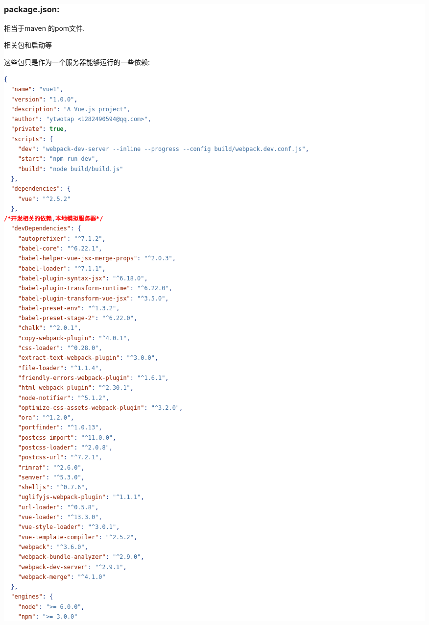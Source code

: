 

### **package.json**:

相当于maven 的pom文件.

相关包和启动等

这些包只是作为一个服务器能够运行的一些依赖:

```json
{
  "name": "vue1",
  "version": "1.0.0",
  "description": "A Vue.js project",
  "author": "ytwotap <1282490594@qq.com>",
  "private": true,
  "scripts": {
    "dev": "webpack-dev-server --inline --progress --config build/webpack.dev.conf.js",
    "start": "npm run dev",
    "build": "node build/build.js"
  },
  "dependencies": {
    "vue": "^2.5.2"
  },
/*开发相关的依赖,本地模拟服务器*/
  "devDependencies": {
    "autoprefixer": "^7.1.2",
    "babel-core": "^6.22.1",
    "babel-helper-vue-jsx-merge-props": "^2.0.3",
    "babel-loader": "^7.1.1",
    "babel-plugin-syntax-jsx": "^6.18.0",
    "babel-plugin-transform-runtime": "^6.22.0",
    "babel-plugin-transform-vue-jsx": "^3.5.0",
    "babel-preset-env": "^1.3.2",
    "babel-preset-stage-2": "^6.22.0",
    "chalk": "^2.0.1",
    "copy-webpack-plugin": "^4.0.1",
    "css-loader": "^0.28.0",
    "extract-text-webpack-plugin": "^3.0.0",
    "file-loader": "^1.1.4",
    "friendly-errors-webpack-plugin": "^1.6.1",
    "html-webpack-plugin": "^2.30.1",
    "node-notifier": "^5.1.2",
    "optimize-css-assets-webpack-plugin": "^3.2.0",
    "ora": "^1.2.0",
    "portfinder": "^1.0.13",
    "postcss-import": "^11.0.0",
    "postcss-loader": "^2.0.8",
    "postcss-url": "^7.2.1",
    "rimraf": "^2.6.0",
    "semver": "^5.3.0",
    "shelljs": "^0.7.6",
    "uglifyjs-webpack-plugin": "^1.1.1",
    "url-loader": "^0.5.8",
    "vue-loader": "^13.3.0",
    "vue-style-loader": "^3.0.1",
    "vue-template-compiler": "^2.5.2",
    "webpack": "^3.6.0",
    "webpack-bundle-analyzer": "^2.9.0",
    "webpack-dev-server": "^2.9.1",
    "webpack-merge": "^4.1.0"
  },
  "engines": {
    "node": ">= 6.0.0",
    "npm": ">= 3.0.0"
```
